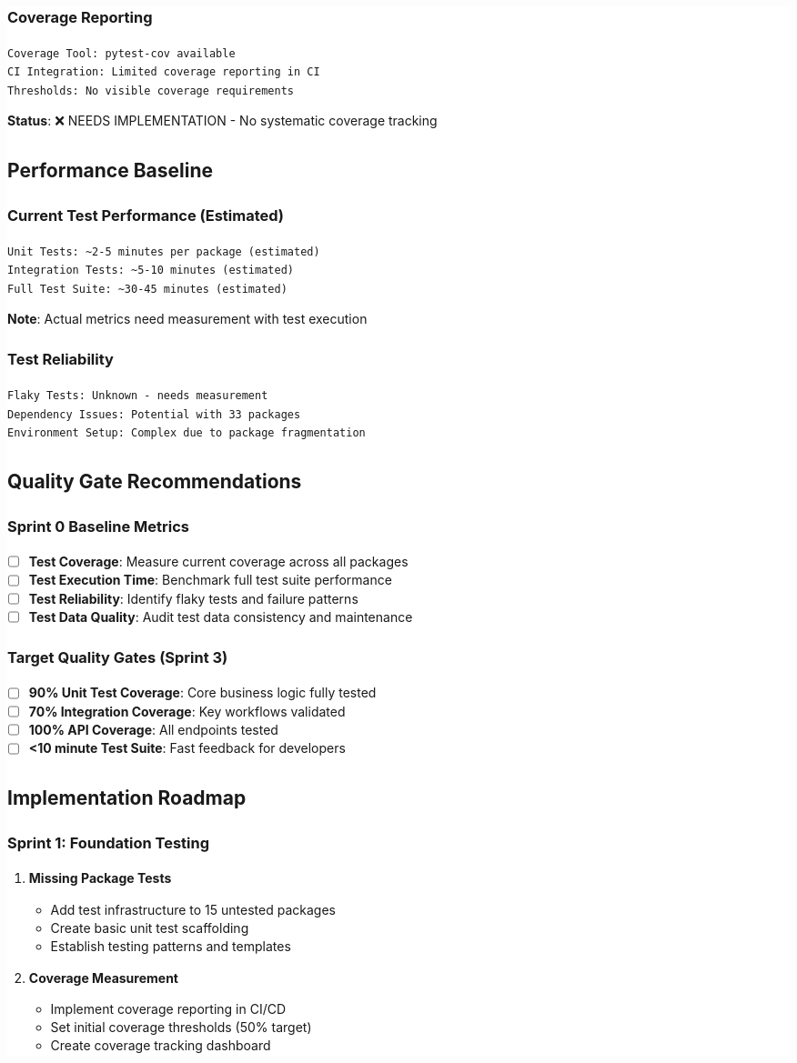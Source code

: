 ### Coverage Reporting
```
Coverage Tool: pytest-cov available
CI Integration: Limited coverage reporting in CI
Thresholds: No visible coverage requirements
```
**Status**: ❌ NEEDS IMPLEMENTATION - No systematic coverage tracking

## Performance Baseline

### Current Test Performance (Estimated)
```
Unit Tests: ~2-5 minutes per package (estimated)
Integration Tests: ~5-10 minutes (estimated)
Full Test Suite: ~30-45 minutes (estimated)
```
**Note**: Actual metrics need measurement with test execution

### Test Reliability
```
Flaky Tests: Unknown - needs measurement
Dependency Issues: Potential with 33 packages
Environment Setup: Complex due to package fragmentation
```

## Quality Gate Recommendations

### Sprint 0 Baseline Metrics
- [ ] **Test Coverage**: Measure current coverage across all packages
- [ ] **Test Execution Time**: Benchmark full test suite performance
- [ ] **Test Reliability**: Identify flaky tests and failure patterns
- [ ] **Test Data Quality**: Audit test data consistency and maintenance

### Target Quality Gates (Sprint 3)
- [ ] **90% Unit Test Coverage**: Core business logic fully tested
- [ ] **70% Integration Coverage**: Key workflows validated
- [ ] **100% API Coverage**: All endpoints tested
- [ ] **<10 minute Test Suite**: Fast feedback for developers

## Implementation Roadmap

### Sprint 1: Foundation Testing
1. **Missing Package Tests**
   - Add test infrastructure to 15 untested packages
   - Create basic unit test scaffolding
   - Establish testing patterns and templates

2. **Coverage Measurement**
   - Implement coverage reporting in CI/CD
   - Set initial coverage thresholds (50% target)
   - Create coverage tracking dashboard
